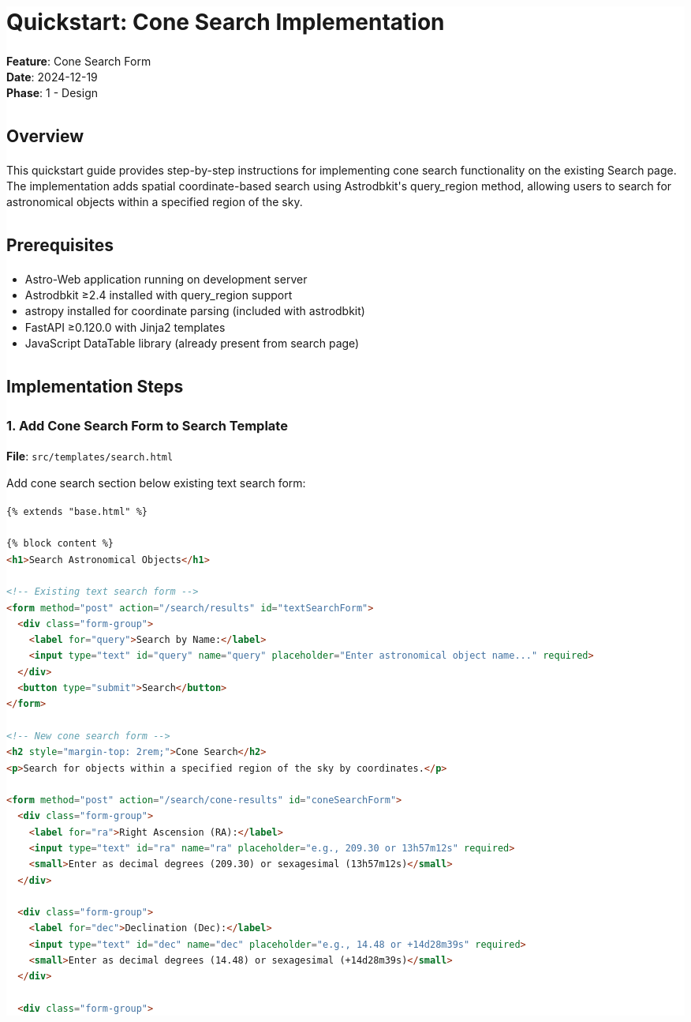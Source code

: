 # Quickstart: Cone Search Implementation

**Feature**: Cone Search Form  
**Date**: 2024-12-19  
**Phase**: 1 - Design

## Overview

This quickstart guide provides step-by-step instructions for implementing cone search functionality on the existing Search page. The implementation adds spatial coordinate-based search using Astrodbkit's query_region method, allowing users to search for astronomical objects within a specified region of the sky.

## Prerequisites

- Astro-Web application running on development server
- Astrodbkit ≥2.4 installed with query_region support
- astropy installed for coordinate parsing (included with astrodbkit)
- FastAPI ≥0.120.0 with Jinja2 templates
- JavaScript DataTable library (already present from search page)

## Implementation Steps

### 1. Add Cone Search Form to Search Template

**File**: `src/templates/search.html`

Add cone search section below existing text search form:

```html
{% extends "base.html" %}

{% block content %}
<h1>Search Astronomical Objects</h1>

<!-- Existing text search form -->
<form method="post" action="/search/results" id="textSearchForm">
  <div class="form-group">
    <label for="query">Search by Name:</label>
    <input type="text" id="query" name="query" placeholder="Enter astronomical object name..." required>
  </div>
  <button type="submit">Search</button>
</form>

<!-- New cone search form -->
<h2 style="margin-top: 2rem;">Cone Search</h2>
<p>Search for objects within a specified region of the sky by coordinates.</p>

<form method="post" action="/search/cone-results" id="coneSearchForm">
  <div class="form-group">
    <label for="ra">Right Ascension (RA):</label>
    <input type="text" id="ra" name="ra" placeholder="e.g., 209.30 or 13h57m12s" required>
    <small>Enter as decimal degrees (209.30) or sexagesimal (13h57m12s)</small>
  </div>
  
  <div class="form-group">
    <label for="dec">Declination (Dec):</label>
    <input type="text" id="dec" name="dec" placeholder="e.g., 14.48 or +14d28m39s" required>
    <small>Enter as decimal degrees (14.48) or sexagesimal (+14d28m39s)</small>
  </div>
  
  <div class="form-group">
```